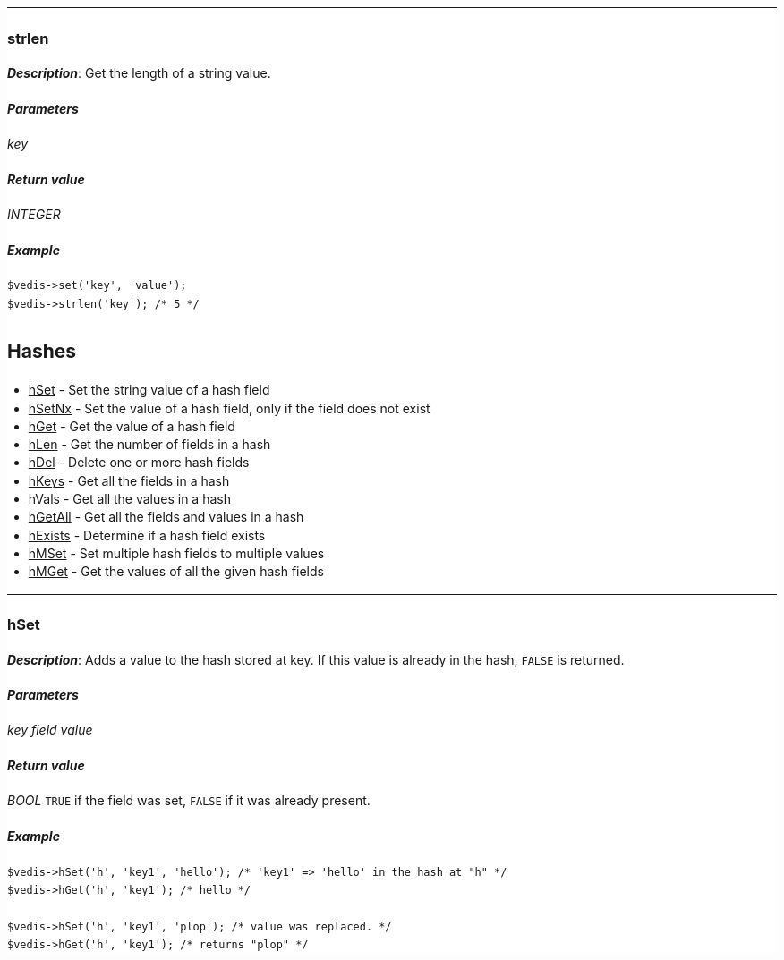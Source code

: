 ----
### strlen

_**Description**_: Get the length of a string value.

#### *Parameters*

*key*

#### *Return value*

*INTEGER*

#### *Example*

```
$vedis->set('key', 'value');
$vedis->strlen('key'); /* 5 */
```


## Hashes

* [hSet](#hset) - Set the string value of a hash field
* [hSetNx](#hsetnx) - Set the value of a hash field, only if the field does not exist
* [hGet](#hget) - Get the value of a hash field
* [hLen](#hlen) - Get the number of fields in a hash
* [hDel](#hdel) - Delete one or more hash fields
* [hKeys](#hkeys) - Get all the fields in a hash
* [hVals](#hvals) - Get all the values in a hash
* [hGetAll](#hgetall) - Get all the fields and values in a hash
* [hExists](#hexists) - Determine if a hash field exists
* [hMSet](#hmset) - Set multiple hash fields to multiple values
* [hMGet](#hmget) - Get the values of all the given hash fields

----
### hSet

_**Description**_: Adds a value to the hash stored at key. If this value is
already in the hash, `FALSE` is returned.

#### *Parameters*

*key*
*field*
*value*

#### *Return value*

*BOOL* `TRUE` if the field was set, `FALSE` if it was already present.

#### *Example*

```
$vedis->hSet('h', 'key1', 'hello'); /* 'key1' => 'hello' in the hash at "h" */
$vedis->hGet('h', 'key1'); /* hello */

$vedis->hSet('h', 'key1', 'plop'); /* value was replaced. */
$vedis->hGet('h', 'key1'); /* returns "plop" */
```
